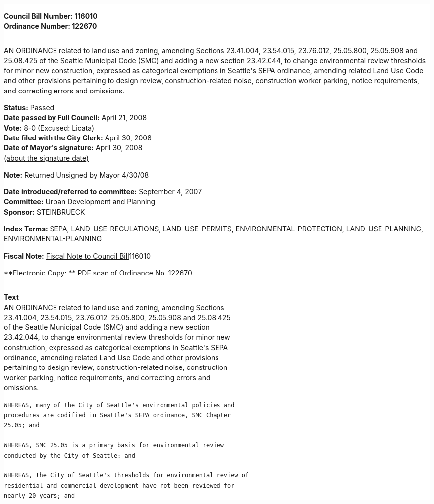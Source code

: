 * * * * *  
  
**Council Bill Number: [](#h0)[](#h2)116010**   
**Ordinance Number: 122670**  
  
* * * * *  
  
AN ORDINANCE related to land use and zoning, amending Sections 23.41.004, 23.54.015, 23.76.012, 25.05.800, 25.05.908 and 25.08.425 of the Seattle Municipal Code (SMC) and adding a new section 23.42.044, to change environmental review thresholds for minor new construction, expressed as categorical exemptions in Seattle's SEPA ordinance, amending related Land Use Code and other provisions pertaining to design review, construction-related noise, construction worker parking, notice requirements, and correcting errors and omissions.  
  
**Status:** Passed   
**Date passed by Full Council:** April 21, 2008   
**Vote:** 8-0 (Excused: Licata)   
**Date filed with the City Clerk:** April 30, 2008   
**Date of Mayor's signature:** April 30, 2008   
[(about the signature date)](/~public/approvaldate.htm)   
  
**Note:** Returned Unsigned by Mayor 4/30/08  
  
  
**Date introduced/referred to committee:** September 4, 2007   
**Committee:** Urban Development and Planning   
**Sponsor:** STEINBRUECK   
  
**Index Terms:** SEPA, LAND-USE-REGULATIONS, LAND-USE-PERMITS, ENVIRONMENTAL-PROTECTION, LAND-USE-PLANNING, ENVIRONMENTAL-PLANNING  
  
**Fiscal Note:** [Fiscal Note to Council Bill](http://clerk.seattle.gov/~public/fnote/116010.htm)[](#h1)[](#h3)116010  
  
**Electronic Copy: ** [PDF scan of Ordinance No. 122670](/~archives/Ordinances/Ord_122670.pdf)  
  
* * * * *  
  
**Text**  
    AN ORDINANCE related to land use and zoning, amending Sections  
    23.41.004, 23.54.015, 23.76.012, 25.05.800, 25.05.908 and 25.08.425  
    of the Seattle Municipal Code (SMC) and adding a new section  
    23.42.044, to change environmental review thresholds for minor new  
    construction, expressed as categorical exemptions in Seattle's SEPA  
    ordinance, amending related Land Use Code and other provisions  
    pertaining to design review, construction-related noise, construction  
    worker parking, notice requirements, and correcting errors and  
    omissions.  
  
    WHEREAS, many of the City of Seattle's environmental policies and  
    procedures are codified in Seattle's SEPA ordinance, SMC Chapter  
    25.05; and  
  
    WHEREAS, SMC 25.05 is a primary basis for environmental review  
    conducted by the City of Seattle; and  
  
    WHEREAS, the City of Seattle's thresholds for environmental review of  
    residential and commercial development have not been reviewed for  
    nearly 20 years; and  
  